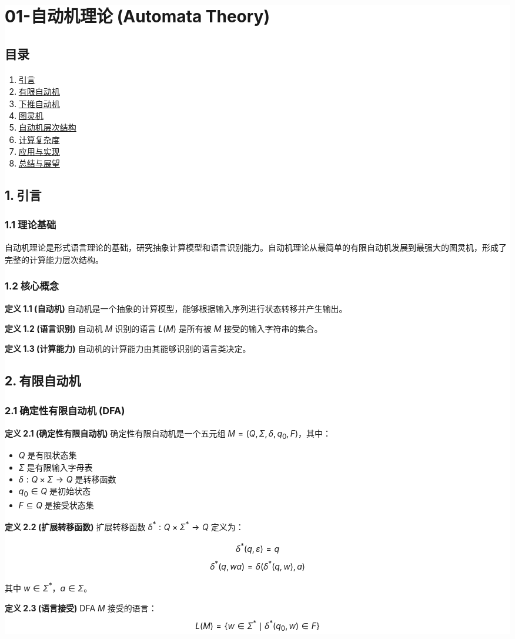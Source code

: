 # 01-自动机理论 (Automata Theory)

## 目录

1. [引言](#1-引言)
2. [有限自动机](#2-有限自动机)
3. [下推自动机](#3-下推自动机)
4. [图灵机](#4-图灵机)
5. [自动机层次结构](#5-自动机层次结构)
6. [计算复杂度](#6-计算复杂度)
7. [应用与实现](#7-应用与实现)
8. [总结与展望](#8-总结与展望)

## 1. 引言

### 1.1 理论基础

自动机理论是形式语言理论的基础，研究抽象计算模型和语言识别能力。自动机理论从最简单的有限自动机发展到最强大的图灵机，形成了完整的计算能力层次结构。

### 1.2 核心概念

**定义 1.1 (自动机)**
自动机是一个抽象的计算模型，能够根据输入序列进行状态转移并产生输出。

**定义 1.2 (语言识别)**
自动机 $M$ 识别的语言 $L(M)$ 是所有被 $M$ 接受的输入字符串的集合。

**定义 1.3 (计算能力)**
自动机的计算能力由其能够识别的语言类决定。

## 2. 有限自动机

### 2.1 确定性有限自动机 (DFA)

**定义 2.1 (确定性有限自动机)**
确定性有限自动机是一个五元组 $M = (Q, \Sigma, \delta, q_0, F)$，其中：

- $Q$ 是有限状态集
- $\Sigma$ 是有限输入字母表
- $\delta: Q \times \Sigma \rightarrow Q$ 是转移函数
- $q_0 \in Q$ 是初始状态
- $F \subseteq Q$ 是接受状态集

**定义 2.2 (扩展转移函数)**
扩展转移函数 $\delta^*: Q \times \Sigma^* \rightarrow Q$ 定义为：

$$\delta^*(q, \varepsilon) = q$$
$$\delta^*(q, wa) = \delta(\delta^*(q, w), a)$$

其中 $w \in \Sigma^*$，$a \in \Sigma$。

**定义 2.3 (语言接受)**
DFA $M$ 接受的语言：
$$L(M) = \{w \in \Sigma^* \mid \delta^*(q_0, w) \in F\}$$
